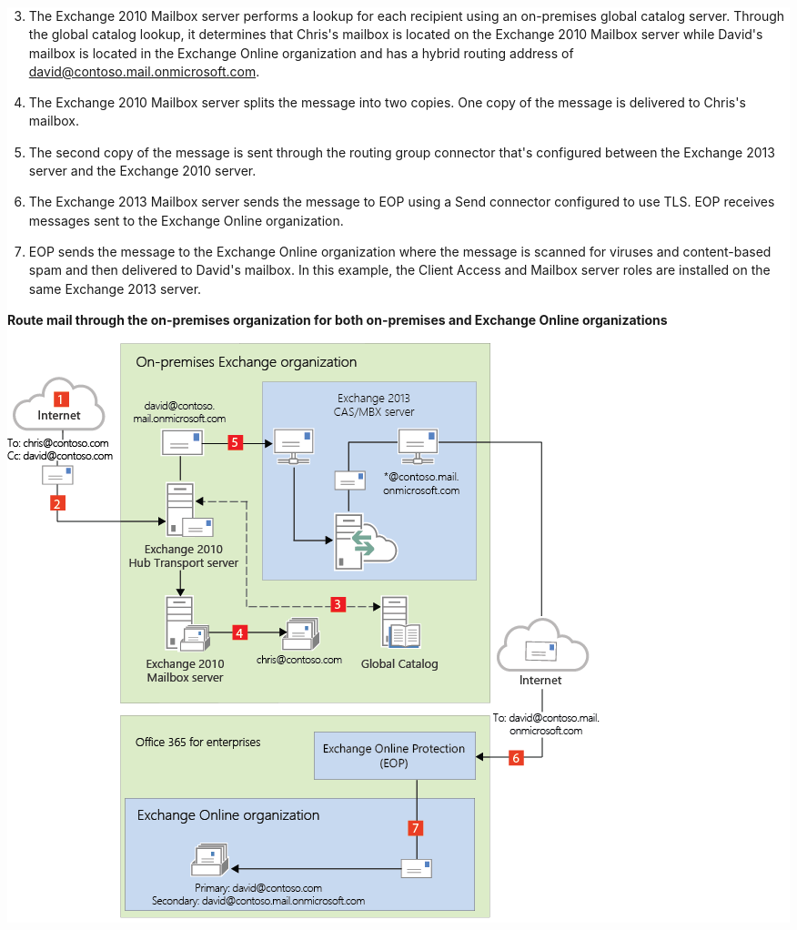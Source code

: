 3. The Exchange 2010 Mailbox server performs a lookup for each recipient using an on-premises global catalog server. Through the global catalog lookup, it determines that Chris's mailbox is located on the Exchange 2010 Mailbox server while David's mailbox is located in the Exchange Online organization and has a hybrid routing address of david@contoso.mail.onmicrosoft.com. 
    
4. The Exchange 2010 Mailbox server splits the message into two copies. One copy of the message is delivered to Chris's mailbox. 
    
5. The second copy of the message is sent through the routing group connector that's configured between the Exchange 2013 server and the Exchange 2010 server.
    
6. The Exchange 2013 Mailbox server sends the message to EOP using a Send connector configured to use TLS. EOP receives messages sent to the Exchange Online organization.
    
7. EOP sends the message to the Exchange Online organization where the message is scanned for viruses and content-based spam and then delivered to David's mailbox. In this example, the Client Access and Mailbox server roles are installed on the same Exchange 2013 server.
    
 **Route mail through the on-premises organization for both on-premises and Exchange Online organizations**
  
![Inbound mail via on-premises](../media/ITPro_Hybrid_2010-2013_Inbound_ViaOnPrem.png)
  